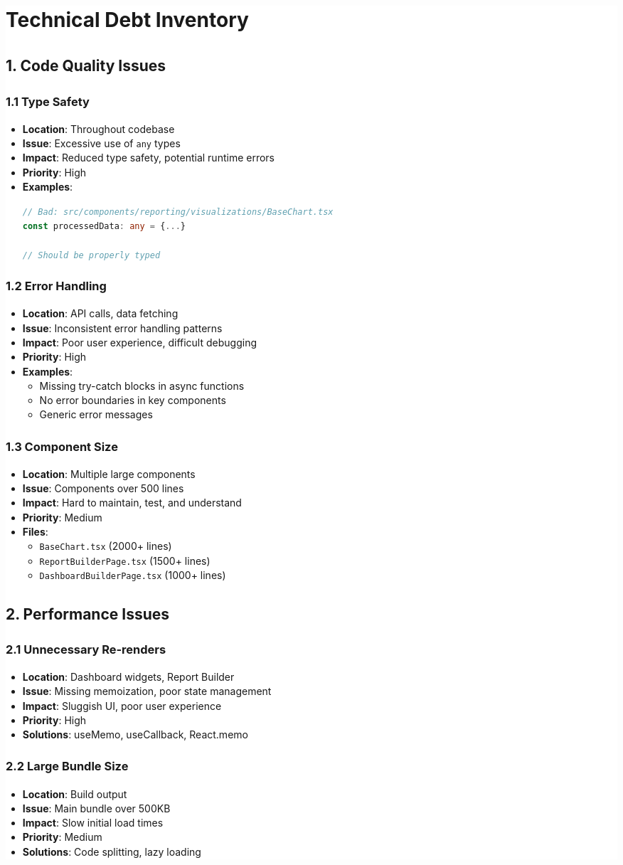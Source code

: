 # Technical Debt Inventory

## 1. Code Quality Issues

### 1.1 Type Safety
- **Location**: Throughout codebase
- **Issue**: Excessive use of `any` types
- **Impact**: Reduced type safety, potential runtime errors
- **Priority**: High
- **Examples**:
  ```typescript
  // Bad: src/components/reporting/visualizations/BaseChart.tsx
  const processedData: any = {...}
  
  // Should be properly typed
  ```

### 1.2 Error Handling
- **Location**: API calls, data fetching
- **Issue**: Inconsistent error handling patterns
- **Impact**: Poor user experience, difficult debugging
- **Priority**: High
- **Examples**:
  - Missing try-catch blocks in async functions
  - No error boundaries in key components
  - Generic error messages

### 1.3 Component Size
- **Location**: Multiple large components
- **Issue**: Components over 500 lines
- **Impact**: Hard to maintain, test, and understand
- **Priority**: Medium
- **Files**:
  - `BaseChart.tsx` (2000+ lines)
  - `ReportBuilderPage.tsx` (1500+ lines)
  - `DashboardBuilderPage.tsx` (1000+ lines)

## 2. Performance Issues

### 2.1 Unnecessary Re-renders
- **Location**: Dashboard widgets, Report Builder
- **Issue**: Missing memoization, poor state management
- **Impact**: Sluggish UI, poor user experience
- **Priority**: High
- **Solutions**: useMemo, useCallback, React.memo

### 2.2 Large Bundle Size
- **Location**: Build output
- **Issue**: Main bundle over 500KB
- **Impact**: Slow initial load times
- **Priority**: Medium
- **Solutions**: Code splitting, lazy loading
